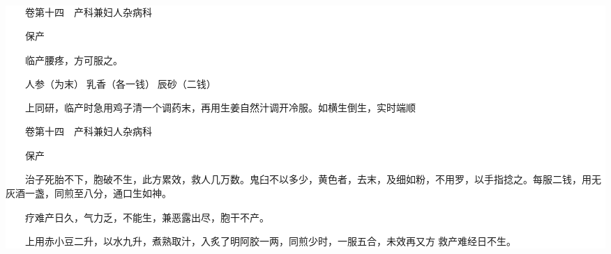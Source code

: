 　　卷第十四　产科兼妇人杂病科

　　保产

　　临产腰疼，方可服之。

　　人参（为末） 乳香（各一钱） 辰砂（二钱）

　　上同研，临产时急用鸡子清一个调药末，再用生姜自然汁调开冷服。如横生倒生，实时端顺

　　卷第十四　产科兼妇人杂病科

　　保产

　　治子死胎不下，胞破不生，此方累效，救人几万数。鬼臼不以多少，黄色者，去末，及细如粉，不用罗，以手指捻之。每服二钱，用无灰酒一盏，同煎至八分，通口生如神。

　　疗难产日久，气力乏，不能生，兼恶露出尽，胞干不产。

　　上用赤小豆二升，以水九升，煮熟取汁，入炙了明阿胶一两，同煎少时，一服五合，未效再又方 救产难经日不生。

